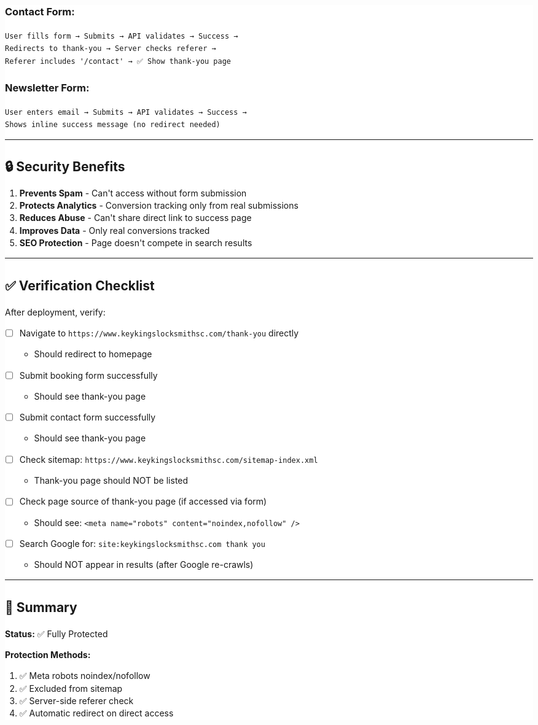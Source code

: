 ### Contact Form:
```
User fills form → Submits → API validates → Success →
Redirects to thank-you → Server checks referer →
Referer includes '/contact' → ✅ Show thank-you page
```

### Newsletter Form:
```
User enters email → Submits → API validates → Success →
Shows inline success message (no redirect needed)
```

---

## 🔒 Security Benefits

1. **Prevents Spam** - Can't access without form submission
2. **Protects Analytics** - Conversion tracking only from real submissions
3. **Reduces Abuse** - Can't share direct link to success page
4. **Improves Data** - Only real conversions tracked
5. **SEO Protection** - Page doesn't compete in search results

---

## ✅ Verification Checklist

After deployment, verify:

- [ ] Navigate to `https://www.keykingslocksmithsc.com/thank-you` directly
  - Should redirect to homepage

- [ ] Submit booking form successfully
  - Should see thank-you page

- [ ] Submit contact form successfully
  - Should see thank-you page

- [ ] Check sitemap: `https://www.keykingslocksmithsc.com/sitemap-index.xml`
  - Thank-you page should NOT be listed

- [ ] Check page source of thank-you page (if accessed via form)
  - Should see: `<meta name="robots" content="noindex,nofollow" />`

- [ ] Search Google for: `site:keykingslocksmithsc.com thank you`
  - Should NOT appear in results (after Google re-crawls)

---

## 🎊 Summary

**Status:** ✅ Fully Protected

**Protection Methods:**
1. ✅ Meta robots noindex/nofollow
2. ✅ Excluded from sitemap
3. ✅ Server-side referer check
4. ✅ Automatic redirect on direct access
